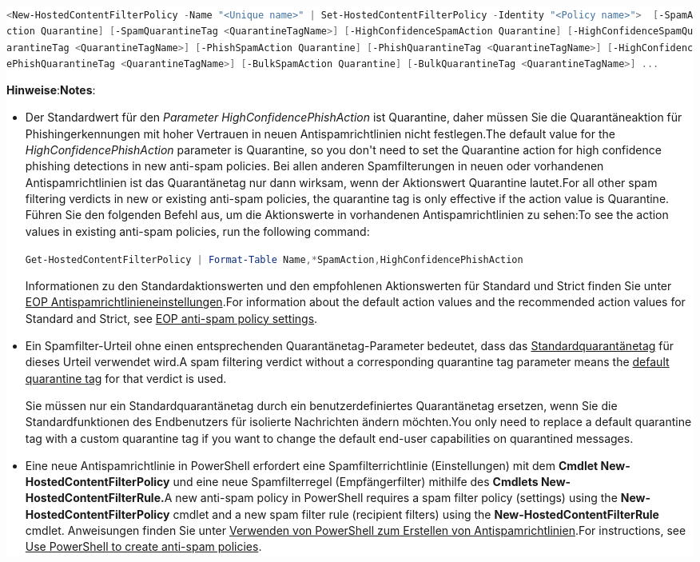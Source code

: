 ```powershell
<New-HostedContentFilterPolicy -Name "<Unique name>" | Set-HostedContentFilterPolicy -Identity "<Policy name>">  [-SpamAction Quarantine] [-SpamQuarantineTag <QuarantineTagName>] [-HighConfidenceSpamAction Quarantine] [-HighConfidenceSpamQuarantineTag <QuarantineTagName>] [-PhishSpamAction Quarantine] [-PhishQuarantineTag <QuarantineTagName>] [-HighConfidencePhishQuarantineTag <QuarantineTagName>] [-BulkSpamAction Quarantine] [-BulkQuarantineTag <QuarantineTagName>] ...
```

<span data-ttu-id="9e6fa-312">**Hinweise**:</span><span class="sxs-lookup"><span data-stu-id="9e6fa-312">**Notes**:</span></span>

- <span data-ttu-id="9e6fa-313">Der Standardwert für den _Parameter HighConfidencePhishAction_ ist Quarantine, daher müssen Sie die Quarantäneaktion für Phishingerkennungen mit hoher Vertrauen in neuen Antispamrichtlinien nicht festlegen.</span><span class="sxs-lookup"><span data-stu-id="9e6fa-313">The default value for the _HighConfidencePhishAction_ parameter is Quarantine, so you don't need to set the Quarantine action for high confidence phishing detections in new anti-spam policies.</span></span> <span data-ttu-id="9e6fa-314">Bei allen anderen Spamfilterungen in neuen oder vorhandenen Antispamrichtlinien ist das Quarantänetag nur dann wirksam, wenn der Aktionswert Quarantine lautet.</span><span class="sxs-lookup"><span data-stu-id="9e6fa-314">For all other spam filtering verdicts in new or existing anti-spam policies, the quarantine tag is only effective if the action value is Quarantine.</span></span> <span data-ttu-id="9e6fa-315">Führen Sie den folgenden Befehl aus, um die Aktionswerte in vorhandenen Antispamrichtlinien zu sehen:</span><span class="sxs-lookup"><span data-stu-id="9e6fa-315">To see the action values in existing anti-spam policies, run the following command:</span></span>

  ```powershell
  Get-HostedContentFilterPolicy | Format-Table Name,*SpamAction,HighConfidencePhishAction
  ```

  <span data-ttu-id="9e6fa-316">Informationen zu den Standardaktionswerten und den empfohlenen Aktionswerten für Standard und Strict finden Sie unter [EOP Antispamrichtlinieneinstellungen](recommended-settings-for-eop-and-office365-atp.md#eop-anti-spam-policy-settings).</span><span class="sxs-lookup"><span data-stu-id="9e6fa-316">For information about the default action values and the recommended action values for Standard and Strict, see [EOP anti-spam policy settings](recommended-settings-for-eop-and-office365-atp.md#eop-anti-spam-policy-settings).</span></span>

- <span data-ttu-id="9e6fa-317">Ein Spamfilter-Urteil ohne einen entsprechenden Quarantänetag-Parameter bedeutet, dass das [Standardquarantänetag](#step-2-assign-a-quarantine-tag-to-supported-features) für dieses Urteil verwendet wird.</span><span class="sxs-lookup"><span data-stu-id="9e6fa-317">A spam filtering verdict without a corresponding quarantine tag parameter means the [default quarantine tag](#step-2-assign-a-quarantine-tag-to-supported-features) for that verdict is used.</span></span>

  <span data-ttu-id="9e6fa-318">Sie müssen nur ein Standardquarantänetag durch ein benutzerdefiniertes Quarantänetag ersetzen, wenn Sie die Standardfunktionen des Endbenutzers für isolierte Nachrichten ändern möchten.</span><span class="sxs-lookup"><span data-stu-id="9e6fa-318">You only need to replace a default quarantine tag with a custom quarantine tag if you want to change the default end-user capabilities on quarantined messages.</span></span>

- <span data-ttu-id="9e6fa-319">Eine neue Antispamrichtlinie in PowerShell erfordert eine Spamfilterrichtlinie (Einstellungen) mit dem **Cmdlet New-HostedContentFilterPolicy** und eine neue Spamfilterregel (Empfängerfilter) mithilfe des **Cmdlets New-HostedContentFilterRule.**</span><span class="sxs-lookup"><span data-stu-id="9e6fa-319">A new anti-spam policy in PowerShell requires a spam filter policy (settings) using the **New-HostedContentFilterPolicy** cmdlet and a new spam filter rule (recipient filters) using the **New-HostedContentFilterRule** cmdlet.</span></span> <span data-ttu-id="9e6fa-320">Anweisungen finden Sie unter [Verwenden von PowerShell zum Erstellen von Antispamrichtlinien](configure-your-spam-filter-policies.md#use-powershell-to-create-anti-spam-policies).</span><span class="sxs-lookup"><span data-stu-id="9e6fa-320">For instructions, see [Use PowerShell to create anti-spam policies](configure-your-spam-filter-policies.md#use-powershell-to-create-anti-spam-policies).</span></span>
